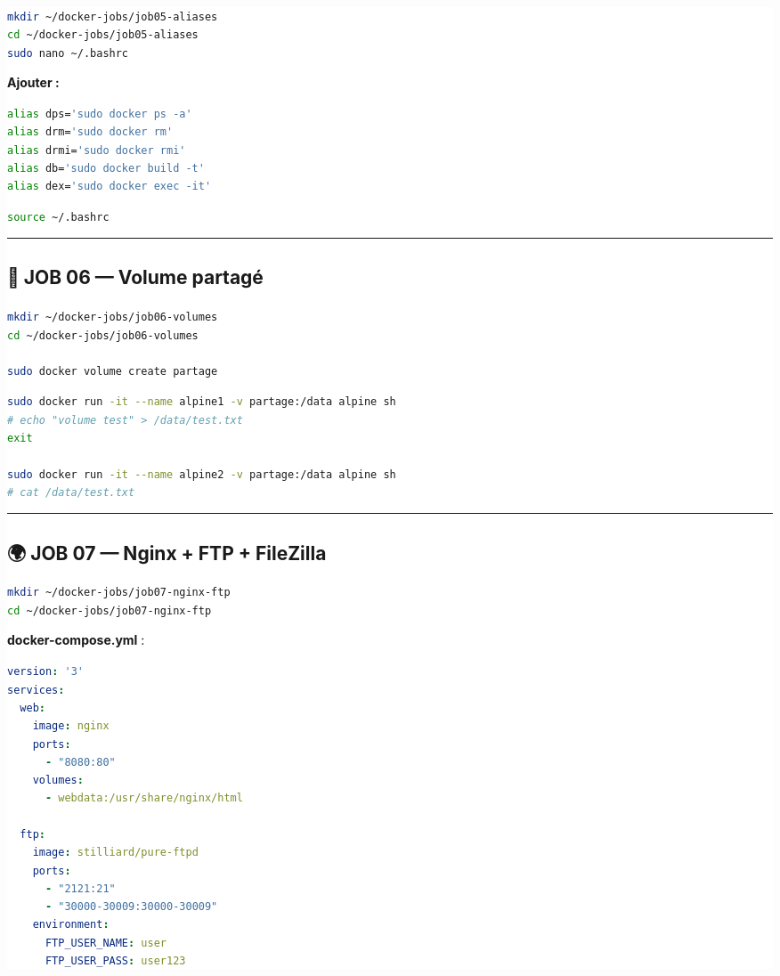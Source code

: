 ```bash
mkdir ~/docker-jobs/job05-aliases
cd ~/docker-jobs/job05-aliases
sudo nano ~/.bashrc
```

**Ajouter :**

```bash
alias dps='sudo docker ps -a'
alias drm='sudo docker rm'
alias drmi='sudo docker rmi'
alias db='sudo docker build -t'
alias dex='sudo docker exec -it'
```

```bash
source ~/.bashrc
```

---

## 🔀 JOB 06 — Volume partagé

```bash
mkdir ~/docker-jobs/job06-volumes
cd ~/docker-jobs/job06-volumes

sudo docker volume create partage
```

```bash
sudo docker run -it --name alpine1 -v partage:/data alpine sh
# echo "volume test" > /data/test.txt
exit

sudo docker run -it --name alpine2 -v partage:/data alpine sh
# cat /data/test.txt
```

---

## 🌍 JOB 07 — Nginx + FTP + FileZilla

```bash
mkdir ~/docker-jobs/job07-nginx-ftp
cd ~/docker-jobs/job07-nginx-ftp
```

**docker-compose.yml** :

```yaml
version: '3'
services:
  web:
    image: nginx
    ports:
      - "8080:80"
    volumes:
      - webdata:/usr/share/nginx/html

  ftp:
    image: stilliard/pure-ftpd
    ports:
      - "2121:21"
      - "30000-30009:30000-30009"
    environment:
      FTP_USER_NAME: user
      FTP_USER_PASS: user123
```